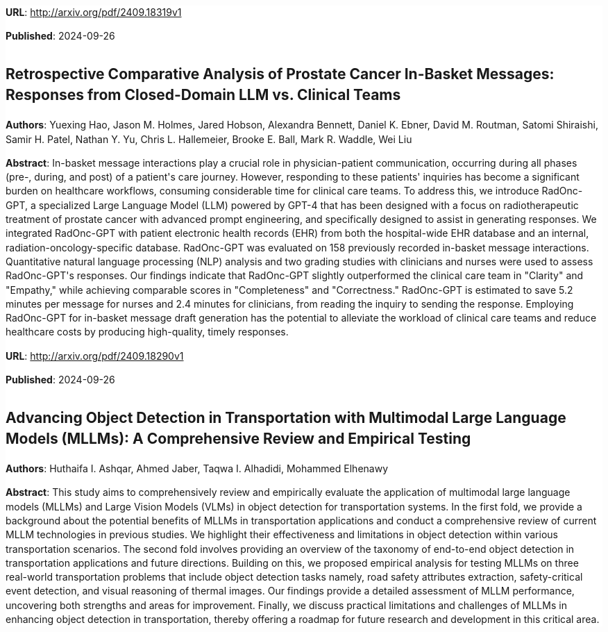 **URL**: http://arxiv.org/pdf/2409.18319v1

**Published**: 2024-09-26

## Retrospective Comparative Analysis of Prostate Cancer In-Basket Messages: Responses from Closed-Domain LLM vs. Clinical Teams

**Authors**: Yuexing Hao, Jason M. Holmes, Jared Hobson, Alexandra Bennett, Daniel K. Ebner, David M. Routman, Satomi Shiraishi, Samir H. Patel, Nathan Y. Yu, Chris L. Hallemeier, Brooke E. Ball, Mark R. Waddle, Wei Liu

**Abstract**: In-basket message interactions play a crucial role in physician-patient
communication, occurring during all phases (pre-, during, and post) of a
patient's care journey. However, responding to these patients' inquiries has
become a significant burden on healthcare workflows, consuming considerable
time for clinical care teams. To address this, we introduce RadOnc-GPT, a
specialized Large Language Model (LLM) powered by GPT-4 that has been designed
with a focus on radiotherapeutic treatment of prostate cancer with advanced
prompt engineering, and specifically designed to assist in generating
responses. We integrated RadOnc-GPT with patient electronic health records
(EHR) from both the hospital-wide EHR database and an internal,
radiation-oncology-specific database. RadOnc-GPT was evaluated on 158
previously recorded in-basket message interactions. Quantitative natural
language processing (NLP) analysis and two grading studies with clinicians and
nurses were used to assess RadOnc-GPT's responses. Our findings indicate that
RadOnc-GPT slightly outperformed the clinical care team in "Clarity" and
"Empathy," while achieving comparable scores in "Completeness" and
"Correctness." RadOnc-GPT is estimated to save 5.2 minutes per message for
nurses and 2.4 minutes for clinicians, from reading the inquiry to sending the
response. Employing RadOnc-GPT for in-basket message draft generation has the
potential to alleviate the workload of clinical care teams and reduce
healthcare costs by producing high-quality, timely responses.

**URL**: http://arxiv.org/pdf/2409.18290v1

**Published**: 2024-09-26

## Advancing Object Detection in Transportation with Multimodal Large Language Models (MLLMs): A Comprehensive Review and Empirical Testing

**Authors**: Huthaifa I. Ashqar, Ahmed Jaber, Taqwa I. Alhadidi, Mohammed Elhenawy

**Abstract**: This study aims to comprehensively review and empirically evaluate the
application of multimodal large language models (MLLMs) and Large Vision Models
(VLMs) in object detection for transportation systems. In the first fold, we
provide a background about the potential benefits of MLLMs in transportation
applications and conduct a comprehensive review of current MLLM technologies in
previous studies. We highlight their effectiveness and limitations in object
detection within various transportation scenarios. The second fold involves
providing an overview of the taxonomy of end-to-end object detection in
transportation applications and future directions. Building on this, we
proposed empirical analysis for testing MLLMs on three real-world
transportation problems that include object detection tasks namely, road safety
attributes extraction, safety-critical event detection, and visual reasoning of
thermal images. Our findings provide a detailed assessment of MLLM performance,
uncovering both strengths and areas for improvement. Finally, we discuss
practical limitations and challenges of MLLMs in enhancing object detection in
transportation, thereby offering a roadmap for future research and development
in this critical area.
